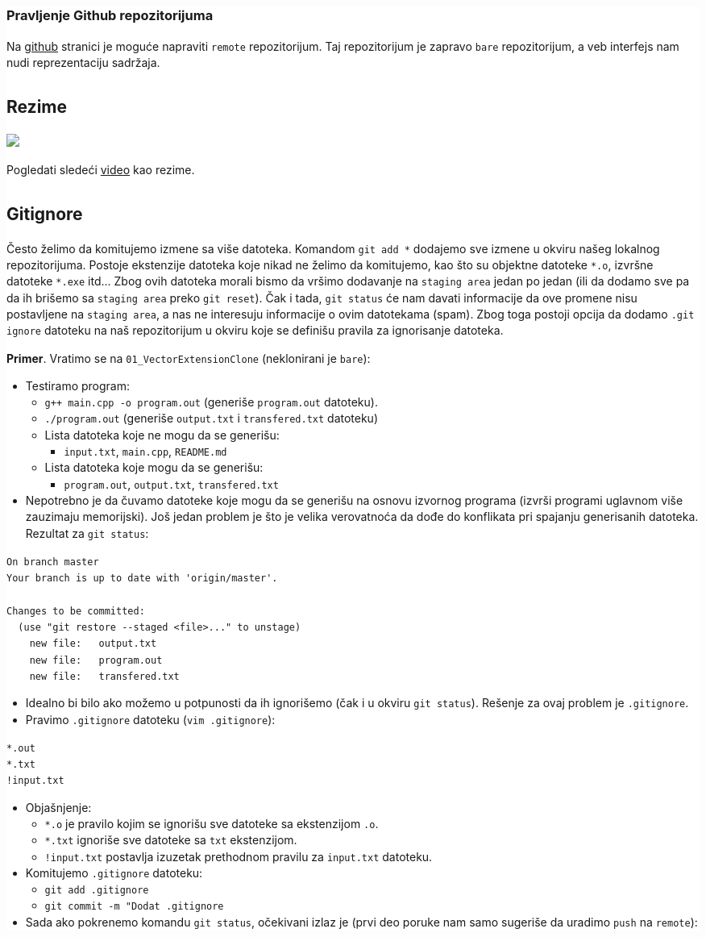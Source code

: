 ### Pravljenje Github repozitorijuma

Na [github](https://github.com/) stranici je moguće napraviti `remote` repozitorijum. Taj repozitorijum je zapravo `bare` repozitorijum, a veb interfejs nam nudi reprezentaciju sadržaja.

## Rezime

![](./slike/git_workflow_rezime.png)

Pogledati sledeći [video](https://www.youtube.com/watch?v=3a2x1iJFJWc&ab_channel=Udacity) kao rezime.

## Gitignore

Često želimo da komitujemo izmene sa više datoteka. Komandom `git add *` dodajemo sve izmene u okviru našeg lokalnog repozitorijuma. Postoje ekstenzije datoteka koje nikad ne želimo da komitujemo, kao što su objektne datoteke `*.o`, izvršne datoteke `*.exe` itd... Zbog ovih datoteka morali bismo da vršimo dodavanje na `staging area` jedan po jedan (ili da dodamo sve pa da ih brišemo sa `staging area` preko `git reset`). Čak i tada, `git status` će nam davati informacije da ove promene nisu postavljene na `staging area`, a nas ne interesuju informacije o ovim datotekama (spam). Zbog toga postoji opcija da dodamo `.gitignore` datoteku na naš repozitorijum u okviru koje se definišu pravila za ignorisanje datoteka.

**Primer**. Vratimo se na `01_VectorExtensionClone` (neklonirani je `bare`):

- Testiramo program:
    * `g++ main.cpp -o program.out` (generiše `program.out` datoteku).
    * `./program.out` (generiše `output.txt` i `transfered.txt` datoteku)
    * Lista datoteka koje ne mogu da se generišu:
      * `input.txt`, `main.cpp`, `README.md`
    * Lista datoteka koje mogu da se generišu:
      * `program.out`, `output.txt`, `transfered.txt`
- Nepotrebno je da čuvamo datoteke koje mogu da se generišu na osnovu izvornog programa (izvrši programi uglavnom više zauzimaju memorijski). Još jedan problem je što je velika verovatnoća da dođe do konflikata pri spajanju generisanih datoteka. Rezultat za `git status`:

```
On branch master
Your branch is up to date with 'origin/master'.

Changes to be committed:
  (use "git restore --staged <file>..." to unstage)
	new file:   output.txt
	new file:   program.out
	new file:   transfered.txt

```

- Idealno bi bilo ako možemo u potpunosti da ih ignorišemo (čak i u okviru `git status`). Rešenje za ovaj problem je `.gitignore`. 
- Pravimo `.gitignore` datoteku (`vim .gitignore`):
```
*.out
*.txt
!input.txt
```
- Objašnjenje:
    * `*.o` je pravilo kojim se ignorišu sve datoteke sa ekstenzijom `.o`.
    * `*.txt` ignoriše sve datoteke sa `txt` ekstenzijom.
    * `!input.txt` postavlja izuzetak prethodnom pravilu za `input.txt` datoteku.
- Komitujemo `.gitignore` datoteku:
    * `git add .gitignore`
    * `git commit -m "Dodat .gitignore`
- Sada ako pokrenemo komandu `git status`, očekivani izlaz je (prvi deo poruke nam samo sugeriše da uradimo `push` na `remote`):
```
```